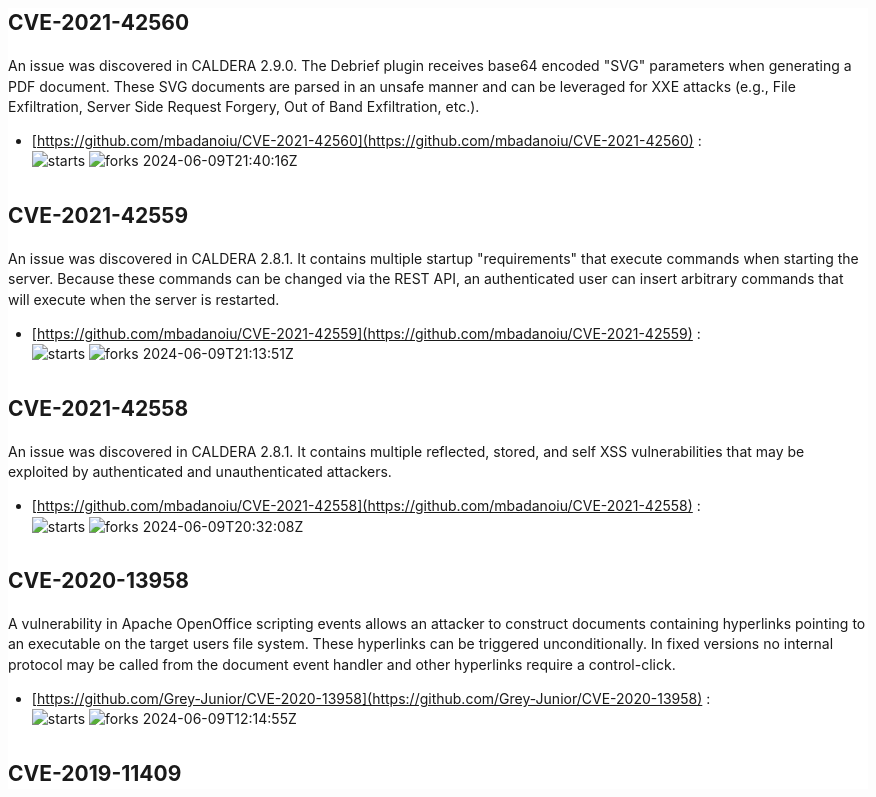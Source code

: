 ## CVE-2021-42560
 An issue was discovered in CALDERA 2.9.0. The Debrief plugin receives base64 encoded "SVG" parameters when generating a PDF document. These SVG documents are parsed in an unsafe manner and can be leveraged for XXE attacks (e.g., File Exfiltration, Server Side Request Forgery, Out of Band Exfiltration, etc.).

- [https://github.com/mbadanoiu/CVE-2021-42560](https://github.com/mbadanoiu/CVE-2021-42560) :  
![starts](https://img.shields.io/github/stars/mbadanoiu/CVE-2021-42560.svg) 
![forks](https://img.shields.io/github/forks/mbadanoiu/CVE-2021-42560.svg) 
2024-06-09T21:40:16Z

## CVE-2021-42559
 An issue was discovered in CALDERA 2.8.1. It contains multiple startup "requirements" that execute commands when starting the server. Because these commands can be changed via the REST API, an authenticated user can insert arbitrary commands that will execute when the server is restarted.

- [https://github.com/mbadanoiu/CVE-2021-42559](https://github.com/mbadanoiu/CVE-2021-42559) :  
![starts](https://img.shields.io/github/stars/mbadanoiu/CVE-2021-42559.svg) 
![forks](https://img.shields.io/github/forks/mbadanoiu/CVE-2021-42559.svg) 
2024-06-09T21:13:51Z

## CVE-2021-42558
 An issue was discovered in CALDERA 2.8.1. It contains multiple reflected, stored, and self XSS vulnerabilities that may be exploited by authenticated and unauthenticated attackers.

- [https://github.com/mbadanoiu/CVE-2021-42558](https://github.com/mbadanoiu/CVE-2021-42558) :  
![starts](https://img.shields.io/github/stars/mbadanoiu/CVE-2021-42558.svg) 
![forks](https://img.shields.io/github/forks/mbadanoiu/CVE-2021-42558.svg) 
2024-06-09T20:32:08Z

## CVE-2020-13958
 A vulnerability in Apache OpenOffice scripting events allows an attacker to construct documents containing hyperlinks pointing to an executable on the target users file system. These hyperlinks can be triggered unconditionally. In fixed versions no internal protocol may be called from the document event handler and other hyperlinks require a control-click.

- [https://github.com/Grey-Junior/CVE-2020-13958](https://github.com/Grey-Junior/CVE-2020-13958) :  
![starts](https://img.shields.io/github/stars/Grey-Junior/CVE-2020-13958.svg) 
![forks](https://img.shields.io/github/forks/Grey-Junior/CVE-2020-13958.svg) 
2024-06-09T12:14:55Z

## CVE-2019-11409
